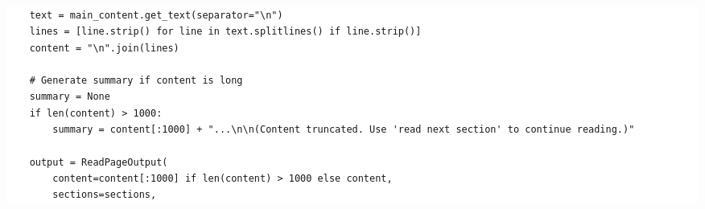         text = main_content.get_text(separator="\n")
        lines = [line.strip() for line in text.splitlines() if line.strip()]
        content = "\n".join(lines)
        
        # Generate summary if content is long
        summary = None
        if len(content) > 1000:
            summary = content[:1000] + "...\n\n(Content truncated. Use 'read next section' to continue reading.)"
            
        output = ReadPageOutput(
            content=content[:1000] if len(content) > 1000 else content,
            sections=sections,

